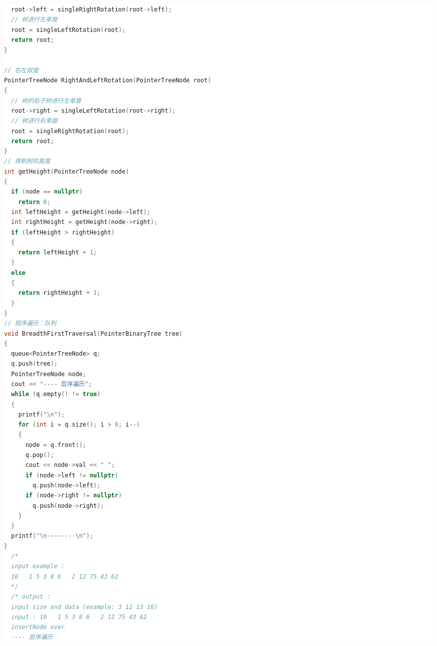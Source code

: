 ```cpp
  root->left = singleRightRotation(root->left);
  // 树进行左单旋
  root = singleLeftRotation(root);
  return root;
}

// 右左双旋
PointerTreeNode RightAndLeftRotation(PointerTreeNode root)
{
  // 树的右子树进行左单旋
  root->right = singleLeftRotation(root->right);
  // 树进行右单旋
  root = singleRightRotation(root);
  return root;
}
// 得到树的高度
int getHeight(PointerTreeNode node)
{
  if (node == nullptr)
    return 0;
  int leftHeight = getHeight(node->left);
  int rightHeight = getHeight(node->right);
  if (leftHeight > rightHeight)
  {
    return leftHeight + 1;
  }
  else
  {
    return rightHeight + 1;
  }
}
// 层序遍历：队列
void BreadthFirstTraversal(PointerBinaryTree tree)
{
  queue<PointerTreeNode> q;
  q.push(tree);
  PointerTreeNode node;
  cout << "---- 层序遍历";
  while (q.empty() != true)
  {
    printf("\n");
    for (int i = q.size(); i > 0; i--)
    {
      node = q.front();
      q.pop();
      cout << node->val << " ";
      if (node->left != nullptr)
        q.push(node->left);
      if (node->right != nullptr)
        q.push(node->right);
    }
  }
  printf("\n--------\n");
}
  /*
  input example :
  10   1 5 3 8 6   2 12 75 43 62 
  */
  /* output : 
  input size and data (example: 3 12 13 16)
  input : 10   1 5 3 8 6   2 12 75 43 62 
  insertNode over
  ---- 层序遍历
```